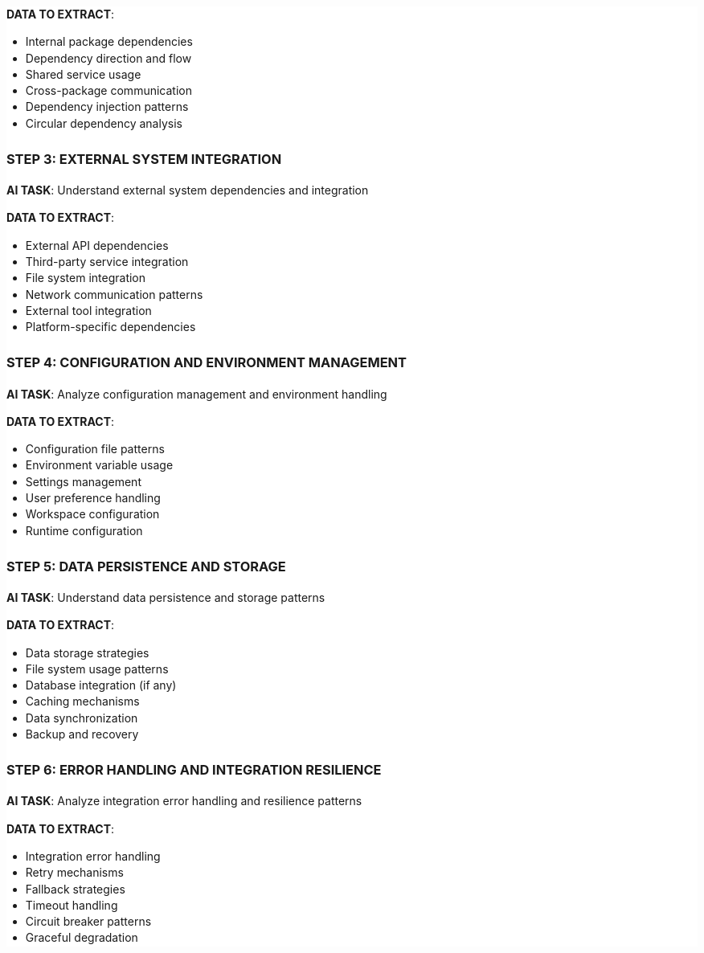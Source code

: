 **DATA TO EXTRACT**:

- Internal package dependencies
- Dependency direction and flow
- Shared service usage
- Cross-package communication
- Dependency injection patterns
- Circular dependency analysis

### **STEP 3: EXTERNAL SYSTEM INTEGRATION**

**AI TASK**: Understand external system dependencies and integration

**DATA TO EXTRACT**:

- External API dependencies
- Third-party service integration
- File system integration
- Network communication patterns
- External tool integration
- Platform-specific dependencies

### **STEP 4: CONFIGURATION AND ENVIRONMENT MANAGEMENT**

**AI TASK**: Analyze configuration management and environment handling

**DATA TO EXTRACT**:

- Configuration file patterns
- Environment variable usage
- Settings management
- User preference handling
- Workspace configuration
- Runtime configuration

### **STEP 5: DATA PERSISTENCE AND STORAGE**

**AI TASK**: Understand data persistence and storage patterns

**DATA TO EXTRACT**:

- Data storage strategies
- File system usage patterns
- Database integration (if any)
- Caching mechanisms
- Data synchronization
- Backup and recovery

### **STEP 6: ERROR HANDLING AND INTEGRATION RESILIENCE**

**AI TASK**: Analyze integration error handling and resilience patterns

**DATA TO EXTRACT**:

- Integration error handling
- Retry mechanisms
- Fallback strategies
- Timeout handling
- Circuit breaker patterns
- Graceful degradation
